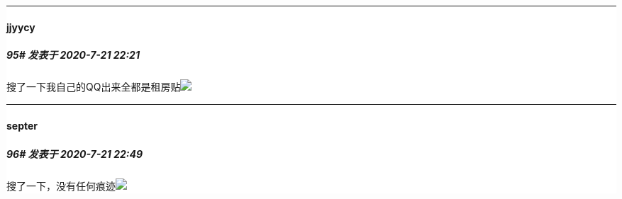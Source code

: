 
-----

####  jjyycy  
##### 95#       发表于 2020-7-21 22:21


搜了一下我自己的QQ出来全都是租房贴<img src="https://static.saraba1st.com/image/smiley/face2017/068.png" referrerpolicy="no-referrer">


-----

####  septer  
##### 96#       发表于 2020-7-21 22:49


搜了一下，没有任何痕迹<img src="https://static.saraba1st.com/image/smiley/face2017/072.png" referrerpolicy="no-referrer">


                                              